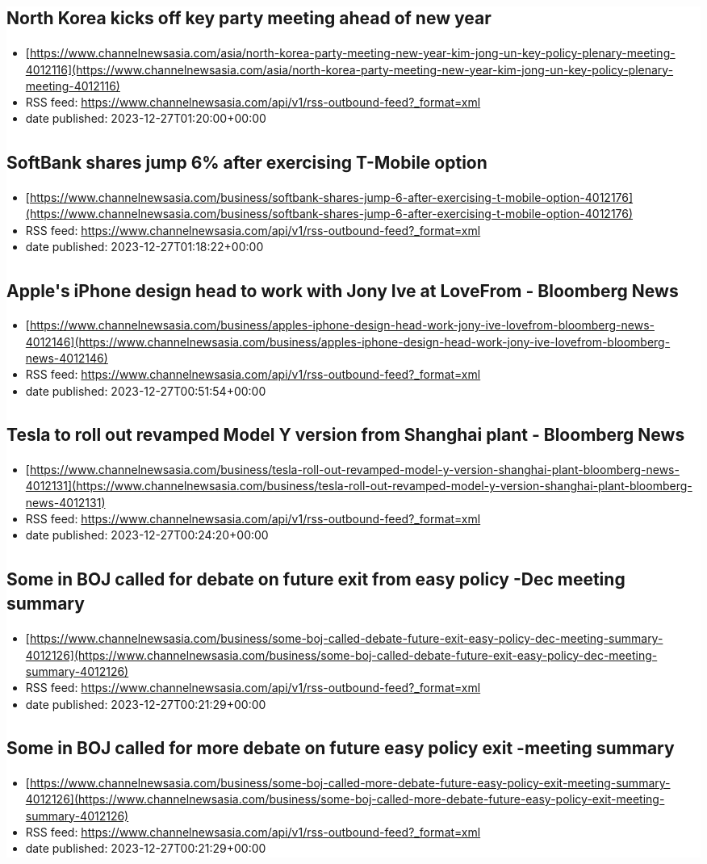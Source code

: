 

## North Korea kicks off key party meeting ahead of new year
 - [https://www.channelnewsasia.com/asia/north-korea-party-meeting-new-year-kim-jong-un-key-policy-plenary-meeting-4012116](https://www.channelnewsasia.com/asia/north-korea-party-meeting-new-year-kim-jong-un-key-policy-plenary-meeting-4012116)
 - RSS feed: https://www.channelnewsasia.com/api/v1/rss-outbound-feed?_format=xml
 - date published: 2023-12-27T01:20:00+00:00



## SoftBank shares jump 6% after exercising T-Mobile option
 - [https://www.channelnewsasia.com/business/softbank-shares-jump-6-after-exercising-t-mobile-option-4012176](https://www.channelnewsasia.com/business/softbank-shares-jump-6-after-exercising-t-mobile-option-4012176)
 - RSS feed: https://www.channelnewsasia.com/api/v1/rss-outbound-feed?_format=xml
 - date published: 2023-12-27T01:18:22+00:00



## Apple's iPhone design head to work with Jony Ive at LoveFrom - Bloomberg News
 - [https://www.channelnewsasia.com/business/apples-iphone-design-head-work-jony-ive-lovefrom-bloomberg-news-4012146](https://www.channelnewsasia.com/business/apples-iphone-design-head-work-jony-ive-lovefrom-bloomberg-news-4012146)
 - RSS feed: https://www.channelnewsasia.com/api/v1/rss-outbound-feed?_format=xml
 - date published: 2023-12-27T00:51:54+00:00



## Tesla to roll out revamped Model Y version from Shanghai plant - Bloomberg News
 - [https://www.channelnewsasia.com/business/tesla-roll-out-revamped-model-y-version-shanghai-plant-bloomberg-news-4012131](https://www.channelnewsasia.com/business/tesla-roll-out-revamped-model-y-version-shanghai-plant-bloomberg-news-4012131)
 - RSS feed: https://www.channelnewsasia.com/api/v1/rss-outbound-feed?_format=xml
 - date published: 2023-12-27T00:24:20+00:00



## Some in BOJ called for debate on future exit from easy policy -Dec meeting summary
 - [https://www.channelnewsasia.com/business/some-boj-called-debate-future-exit-easy-policy-dec-meeting-summary-4012126](https://www.channelnewsasia.com/business/some-boj-called-debate-future-exit-easy-policy-dec-meeting-summary-4012126)
 - RSS feed: https://www.channelnewsasia.com/api/v1/rss-outbound-feed?_format=xml
 - date published: 2023-12-27T00:21:29+00:00



## Some in BOJ called for more debate on future easy policy exit -meeting summary
 - [https://www.channelnewsasia.com/business/some-boj-called-more-debate-future-easy-policy-exit-meeting-summary-4012126](https://www.channelnewsasia.com/business/some-boj-called-more-debate-future-easy-policy-exit-meeting-summary-4012126)
 - RSS feed: https://www.channelnewsasia.com/api/v1/rss-outbound-feed?_format=xml
 - date published: 2023-12-27T00:21:29+00:00
